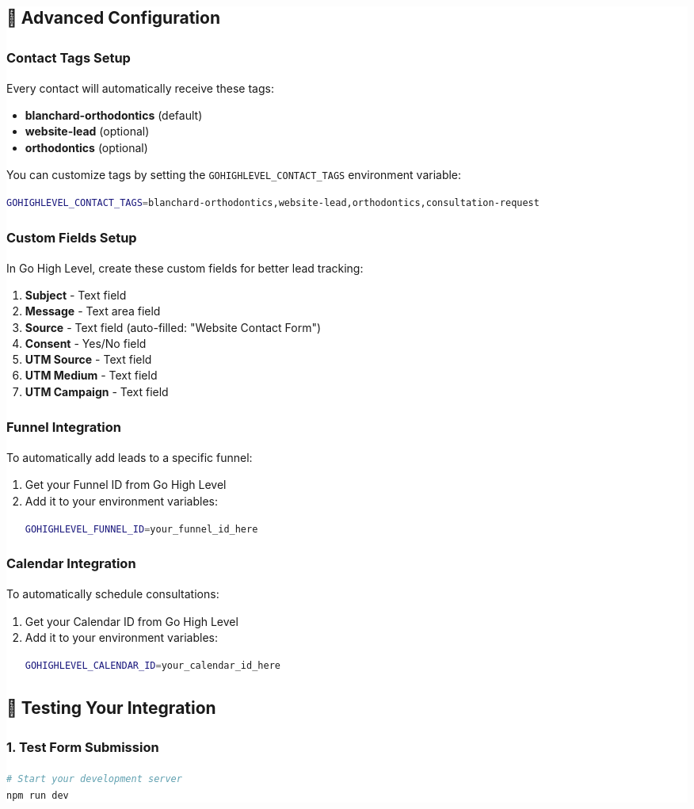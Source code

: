 ## 🔧 Advanced Configuration

### Contact Tags Setup

Every contact will automatically receive these tags:
- **blanchard-orthodontics** (default)
- **website-lead** (optional)
- **orthodontics** (optional)

You can customize tags by setting the `GOHIGHLEVEL_CONTACT_TAGS` environment variable:
```bash
GOHIGHLEVEL_CONTACT_TAGS=blanchard-orthodontics,website-lead,orthodontics,consultation-request
```

### Custom Fields Setup

In Go High Level, create these custom fields for better lead tracking:

1. **Subject** - Text field
2. **Message** - Text area field  
3. **Source** - Text field (auto-filled: "Website Contact Form")
4. **Consent** - Yes/No field
5. **UTM Source** - Text field
6. **UTM Medium** - Text field
7. **UTM Campaign** - Text field

### Funnel Integration

To automatically add leads to a specific funnel:

1. Get your Funnel ID from Go High Level
2. Add it to your environment variables:
   ```bash
   GOHIGHLEVEL_FUNNEL_ID=your_funnel_id_here
   ```

### Calendar Integration

To automatically schedule consultations:

1. Get your Calendar ID from Go High Level
2. Add it to your environment variables:
   ```bash
   GOHIGHLEVEL_CALENDAR_ID=your_calendar_id_here
   ```

## 🧪 Testing Your Integration

### 1. Test Form Submission
```bash
# Start your development server
npm run dev
```
